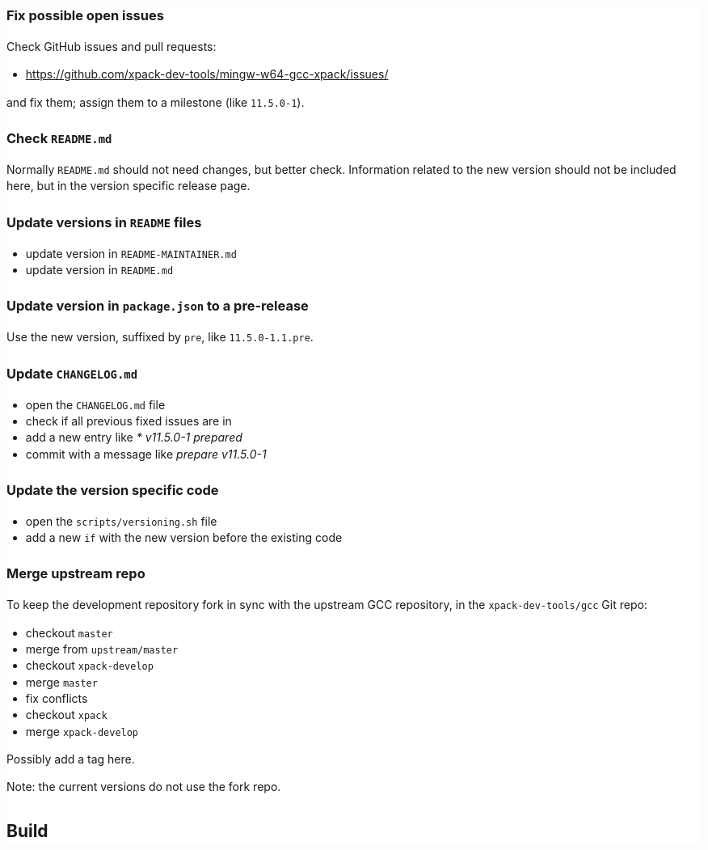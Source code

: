 ### Fix possible open issues

Check GitHub issues and pull requests:

- <https://github.com/xpack-dev-tools/mingw-w64-gcc-xpack/issues/>

and fix them; assign them to a milestone (like `11.5.0-1`).

### Check `README.md`

Normally `README.md` should not need changes, but better check.
Information related to the new version should not be included here,
but in the version specific release page.

### Update versions in `README` files

- update version in `README-MAINTAINER.md`
- update version in `README.md`

### Update version in `package.json` to a pre-release

Use the new version, suffixed by `pre`, like `11.5.0-1.1.pre`.

### Update `CHANGELOG.md`

- open the `CHANGELOG.md` file
- check if all previous fixed issues are in
- add a new entry like _* v11.5.0-1 prepared_
- commit with a message like _prepare v11.5.0-1_

### Update the version specific code

- open the `scripts/versioning.sh` file
- add a new `if` with the new version before the existing code

### Merge upstream repo

To keep the development repository fork in sync with the upstream GCC
repository, in the `xpack-dev-tools/gcc` Git repo:

- checkout `master`
- merge from `upstream/master`
- checkout `xpack-develop`
- merge `master`
- fix conflicts
- checkout `xpack`
- merge `xpack-develop`

Possibly add a tag here.

Note: the current versions do not use the fork repo.

## Build

